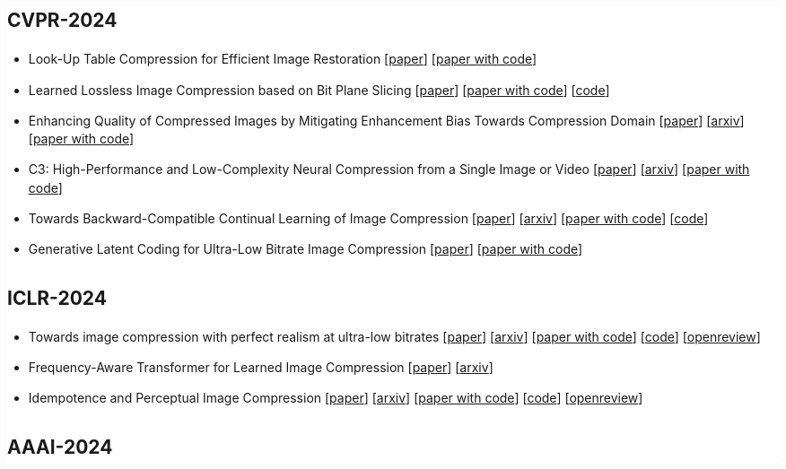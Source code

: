 
## CVPR-2024


- Look-Up Table Compression for Efficient Image Restoration [[paper](https://openaccess.thecvf.com/content/CVPR2024/html/Li_Look-Up_Table_Compression_for_Efficient_Image_Restoration_CVPR_2024_paper.html)] [[paper with code](https://paperswithcode.com/paper/look-up-table-compression-for-efficient-image)]

- Learned Lossless Image Compression based on Bit Plane Slicing [[paper](https://openaccess.thecvf.com/content/CVPR2024/html/Zhang_Learned_Lossless_Image_Compression_based_on_Bit_Plane_Slicing_CVPR_2024_paper.html)] [[paper with code](https://paperswithcode.com/paper/learned-lossless-image-compression-based-on)] [[code](https://github.com/zz022/arib-bps)]

- Enhancing Quality of Compressed Images by Mitigating Enhancement Bias Towards Compression Domain [[paper](https://openaccess.thecvf.com/content/CVPR2024/html/Xing_Enhancing_Quality_of_Compressed_Images_by_Mitigating_Enhancement_Bias_Towards_CVPR_2024_paper.html)] [[arxiv](https://arxiv.org/abs/2402.17200)] [[paper with code](https://paperswithcode.com/paper/enhancing-quality-of-compressed-images-by)]

- C3: High-Performance and Low-Complexity Neural Compression from a Single Image or Video [[paper](https://openaccess.thecvf.com/content/CVPR2024/html/Kim_C3_High-Performance_and_Low-Complexity_Neural_Compression_from_a_Single_Image_CVPR_2024_paper.html)] [[arxiv](https://arxiv.org/abs/2312.02753)] [[paper with code](https://paperswithcode.com/paper/c3-high-performance-and-low-complexity-neural)]

- Towards Backward-Compatible Continual Learning of Image Compression [[paper](https://openaccess.thecvf.com/content/CVPR2024/html/Duan_Towards_Backward-Compatible_Continual_Learning_of_Image_Compression_CVPR_2024_paper.html)] [[arxiv](https://arxiv.org/abs/2402.18862)] [[paper with code](https://paperswithcode.com/paper/towards-backward-compatible-continual)] [[code](https://gitlab.com/viper-purdue/continual-compression)]

- Generative Latent Coding for Ultra-Low Bitrate Image Compression [[paper](https://openaccess.thecvf.com/content/CVPR2024/html/Jia_Generative_Latent_Coding_for_Ultra-Low_Bitrate_Image_Compression_CVPR_2024_paper.html)] [[paper with code](https://paperswithcode.com/paper/generative-latent-coding-for-ultra-low)]



## ICLR-2024


- Towards image compression with perfect realism at ultra-low bitrates [[paper](https://iclr.cc/virtual/2024/poster/17959)] [[arxiv](https://arxiv.org/abs/2310.10325)] [[paper with code](https://paperswithcode.com/paper/towards-image-compression-with-perfect)] [[code](https://github.com/Nikolai10/PerCo)] [[openreview](https://openreview.net/forum?id=ktdETU9JBg)]

- Frequency-Aware Transformer for Learned Image Compression [[paper](https://iclr.cc/virtual/2024/poster/18998)] [[arxiv](https://arxiv.org/abs/2310.16387)]

- Idempotence and Perceptual Image Compression [[paper](https://iclr.cc/virtual/2024/poster/19156)] [[arxiv](https://arxiv.org/abs/2401.08920)] [[paper with code](https://paperswithcode.com/paper/idempotence-and-perceptual-image-compression)] [[code](https://github.com/tongdaxu/idempotence-and-perceptual-image-compression)] [[openreview](https://openreview.net/forum?id=Cy5v64DqEF)]


## AAAI-2024
